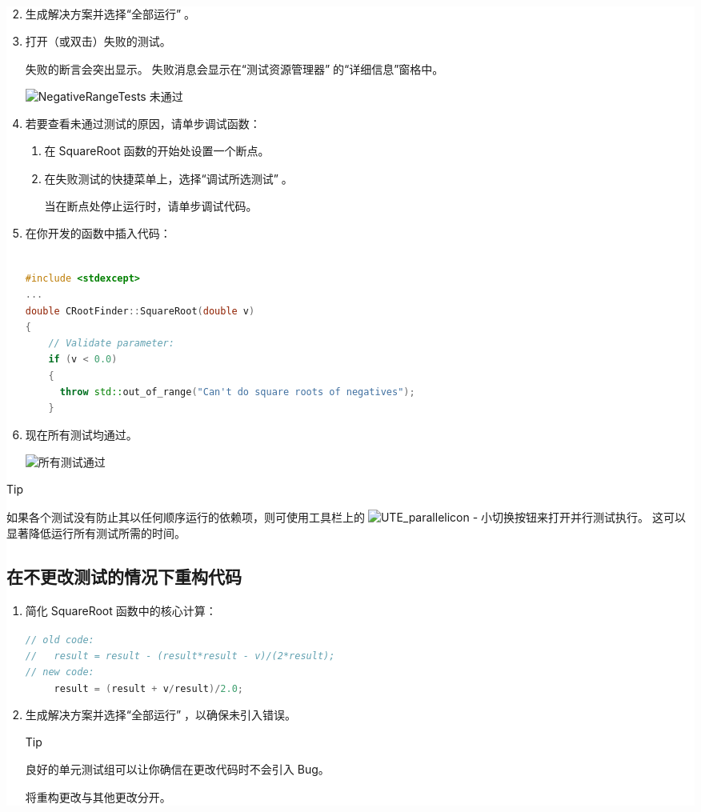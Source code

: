 2. 生成解决方案并选择“全部运行”  。

3. 打开（或双击）失败的测试。

     失败的断言会突出显示。 失败消息会显示在“测试资源管理器”  的“详细信息”窗格中。

     ![NegativeRangeTests 未通过](../test/media/ute_cpp_testexplorer_negativerangetest_fail.png)

4. 若要查看未通过测试的原因，请单步调试函数：

    1. 在 SquareRoot 函数的开始处设置一个断点。

    2. 在失败测试的快捷菜单上，选择“调试所选测试”  。

         当在断点处停止运行时，请单步调试代码。

5. 在你开发的函数中插入代码：

    ```cpp

    #include <stdexcept>
    ...
    double CRootFinder::SquareRoot(double v)
    {
        // Validate parameter:
        if (v < 0.0)
        {
          throw std::out_of_range("Can't do square roots of negatives");
        }

    ```

6. 现在所有测试均通过。

     ![所有测试通过](../test/media/ute_ult_alltestspass.png)

> [!TIP]
> 如果各个测试没有防止其以任何顺序运行的依赖项，则可使用工具栏上的 ![UTE_parallelicon - 小](../test/media/ute_parallelicon-small.png)切换按钮来打开并行测试执行。 这可以显著降低运行所有测试所需的时间。

## <a name="refactor"></a> 在不更改测试的情况下重构代码

1. 简化 SquareRoot 函数中的核心计算：

    ```cpp
    // old code:
    //   result = result - (result*result - v)/(2*result);
    // new code:
         result = (result + v/result)/2.0;

    ```

2. 生成解决方案并选择“全部运行”  ，以确保未引入错误。

    > [!TIP]
    > 良好的单元测试组可以让你确信在更改代码时不会引入 Bug。
    >
    > 将重构更改与其他更改分开。
